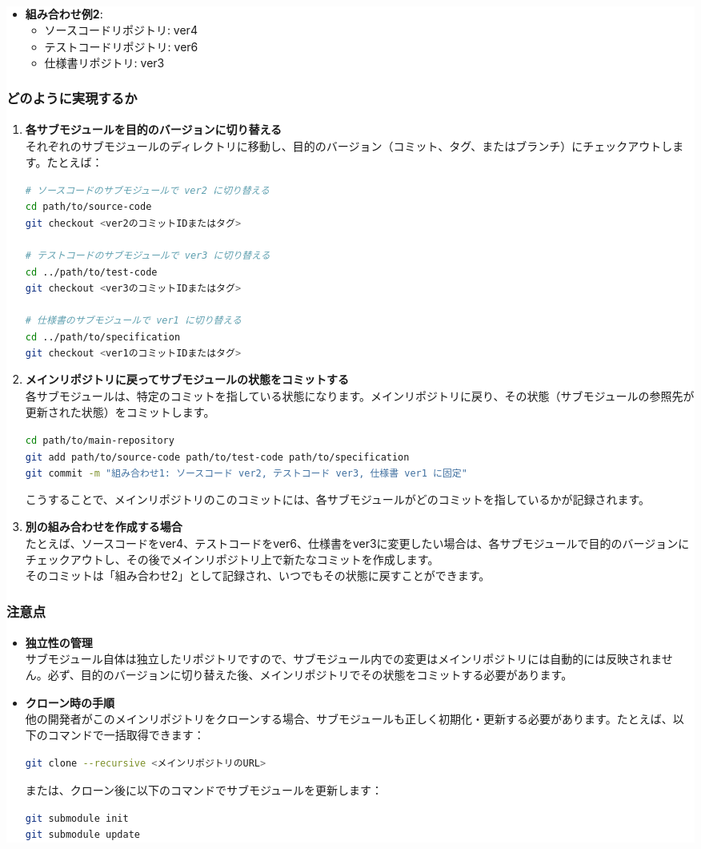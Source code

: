 - **組み合わせ例2**:  
  - ソースコードリポジトリ: ver4  
  - テストコードリポジトリ: ver6  
  - 仕様書リポジトリ: ver3

### どのように実現するか

1. **各サブモジュールを目的のバージョンに切り替える**  
   それぞれのサブモジュールのディレクトリに移動し、目的のバージョン（コミット、タグ、またはブランチ）にチェックアウトします。たとえば：

   ```bash
   # ソースコードのサブモジュールで ver2 に切り替える
   cd path/to/source-code
   git checkout <ver2のコミットIDまたはタグ>
   
   # テストコードのサブモジュールで ver3 に切り替える
   cd ../path/to/test-code
   git checkout <ver3のコミットIDまたはタグ>
   
   # 仕様書のサブモジュールで ver1 に切り替える
   cd ../path/to/specification
   git checkout <ver1のコミットIDまたはタグ>
   ```

2. **メインリポジトリに戻ってサブモジュールの状態をコミットする**  
   各サブモジュールは、特定のコミットを指している状態になります。メインリポジトリに戻り、その状態（サブモジュールの参照先が更新された状態）をコミットします。

   ```bash
   cd path/to/main-repository
   git add path/to/source-code path/to/test-code path/to/specification
   git commit -m "組み合わせ1: ソースコード ver2, テストコード ver3, 仕様書 ver1 に固定"
   ```

   こうすることで、メインリポジトリのこのコミットには、各サブモジュールがどのコミットを指しているかが記録されます。

3. **別の組み合わせを作成する場合**  
   たとえば、ソースコードをver4、テストコードをver6、仕様書をver3に変更したい場合は、各サブモジュールで目的のバージョンにチェックアウトし、その後でメインリポジトリ上で新たなコミットを作成します。  
   そのコミットは「組み合わせ2」として記録され、いつでもその状態に戻すことができます。

### 注意点

- **独立性の管理**  
  サブモジュール自体は独立したリポジトリですので、サブモジュール内での変更はメインリポジトリには自動的には反映されません。必ず、目的のバージョンに切り替えた後、メインリポジトリでその状態をコミットする必要があります。

- **クローン時の手順**  
  他の開発者がこのメインリポジトリをクローンする場合、サブモジュールも正しく初期化・更新する必要があります。たとえば、以下のコマンドで一括取得できます：

  ```bash
  git clone --recursive <メインリポジトリのURL>
  ```

  または、クローン後に以下のコマンドでサブモジュールを更新します：

  ```bash
  git submodule init
  git submodule update
  ```
